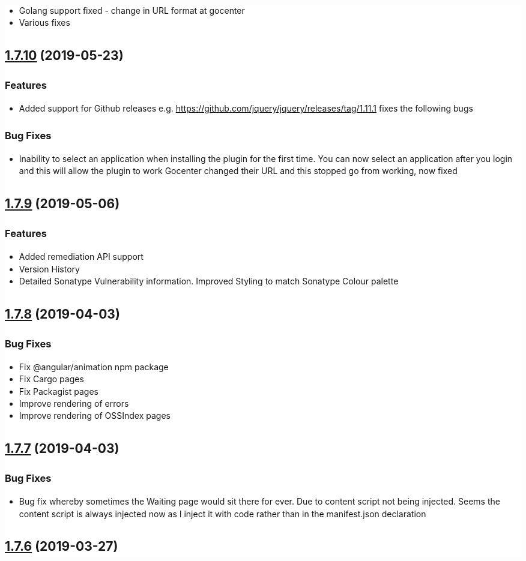 -   Golang support fixed - change in URL format at gocenter
-   Various fixes

## [1.7.10](https://github.com/sonatype-nexus-community/nexus-iq-chrome-extension/compare/1.7.9...1.7.10) (2019-05-23)

### Features

-   Added support for Github releases e.g. https://github.com/jquery/jquery/releases/tag/1.11.1
    fixes the following bugs

### Bug Fixes

-   Inability to select an application when installing the plugin for the first time. You can now select an application after you login and this will allow the plugin to work
    Gocenter changed their URL and this stopped go from working, now fixed

## [1.7.9](https://github.com/sonatype-nexus-community/nexus-iq-chrome-extension/compare/1.7.8...1.7.9) (2019-05-06)

### Features

-   Added remediation API support
-   Version History
-   Detailed Sonatype Vulnerability information.
    Improved Styling to match Sonatype Colour palette

## [1.7.8](https://github.com/sonatype-nexus-community/nexus-iq-chrome-extension/compare/1.7.7...1.7.8) (2019-04-03)

### Bug Fixes

-   Fix @angular/animation npm package
-   Fix Cargo pages
-   Fix Packagist pages
-   Improve rendering of errors
-   Improve rendering of OSSIndex pages

## [1.7.7](https://github.com/sonatype-nexus-community/nexus-iq-chrome-extension/compare/1.7.6...1.7.7) (2019-04-03)

### Bug Fixes

-   Bug fix whereby sometimes the Waiting page would sit there for ever. Due to content script not being injected. Seems the content script is always injected now as I inject it with code rather than in the manifest.json declaration

## [1.7.6](https://github.com/sonatype-nexus-community/nexus-iq-chrome-extension/compare/1.7.5...1.7.6) (2019-03-27)
